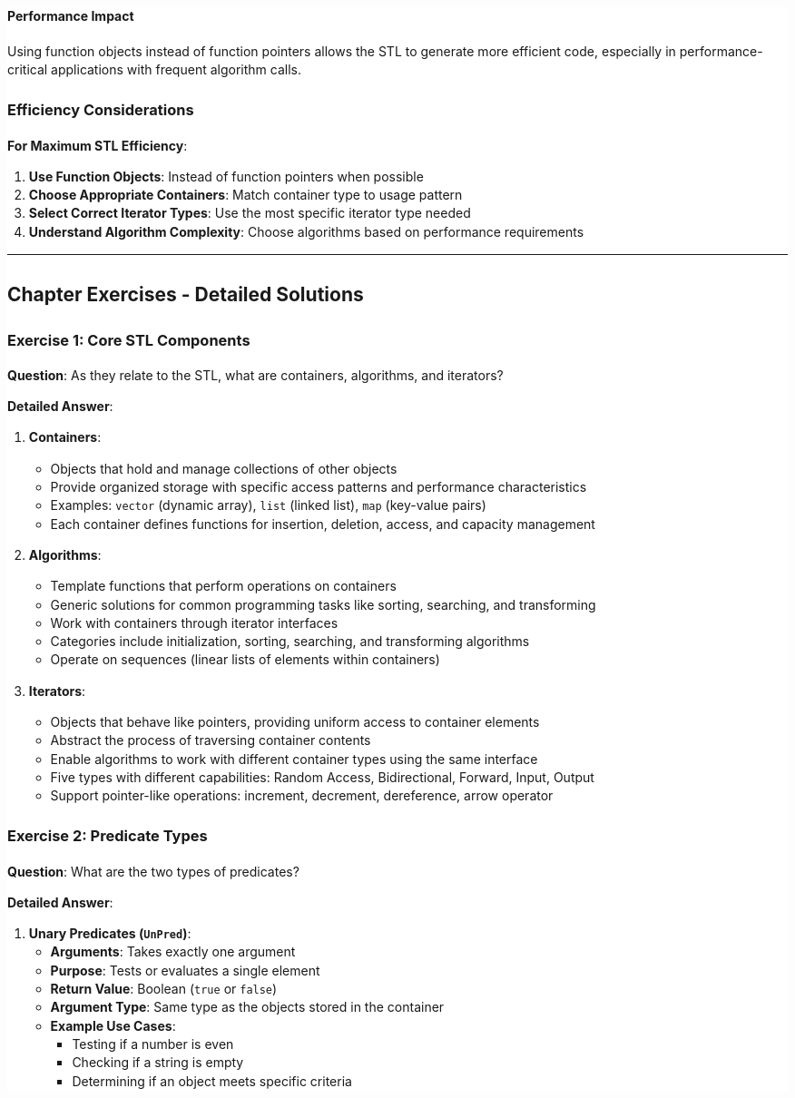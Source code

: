 #### Performance Impact
Using function objects instead of function pointers allows the STL to generate more efficient code, especially in performance-critical applications with frequent algorithm calls.

### Efficiency Considerations

**For Maximum STL Efficiency**:
1. **Use Function Objects**: Instead of function pointers when possible
2. **Choose Appropriate Containers**: Match container type to usage pattern
3. **Select Correct Iterator Types**: Use the most specific iterator type needed
4. **Understand Algorithm Complexity**: Choose algorithms based on performance requirements

---

## Chapter Exercises - Detailed Solutions

### Exercise 1: Core STL Components
**Question**: As they relate to the STL, what are containers, algorithms, and iterators?

**Detailed Answer**:

1. **Containers**: 
   - Objects that hold and manage collections of other objects
   - Provide organized storage with specific access patterns and performance characteristics
   - Examples: `vector` (dynamic array), `list` (linked list), `map` (key-value pairs)
   - Each container defines functions for insertion, deletion, access, and capacity management

2. **Algorithms**: 
   - Template functions that perform operations on containers
   - Generic solutions for common programming tasks like sorting, searching, and transforming
   - Work with containers through iterator interfaces
   - Categories include initialization, sorting, searching, and transforming algorithms
   - Operate on sequences (linear lists of elements within containers)

3. **Iterators**: 
   - Objects that behave like pointers, providing uniform access to container elements
   - Abstract the process of traversing container contents
   - Enable algorithms to work with different container types using the same interface
   - Five types with different capabilities: Random Access, Bidirectional, Forward, Input, Output
   - Support pointer-like operations: increment, decrement, dereference, arrow operator

### Exercise 2: Predicate Types
**Question**: What are the two types of predicates?

**Detailed Answer**:

1. **Unary Predicates (`UnPred`)**:
   - **Arguments**: Takes exactly one argument
   - **Purpose**: Tests or evaluates a single element
   - **Return Value**: Boolean (`true` or `false`)
   - **Argument Type**: Same type as the objects stored in the container
   - **Example Use Cases**: 
     - Testing if a number is even
     - Checking if a string is empty
     - Determining if an object meets specific criteria
